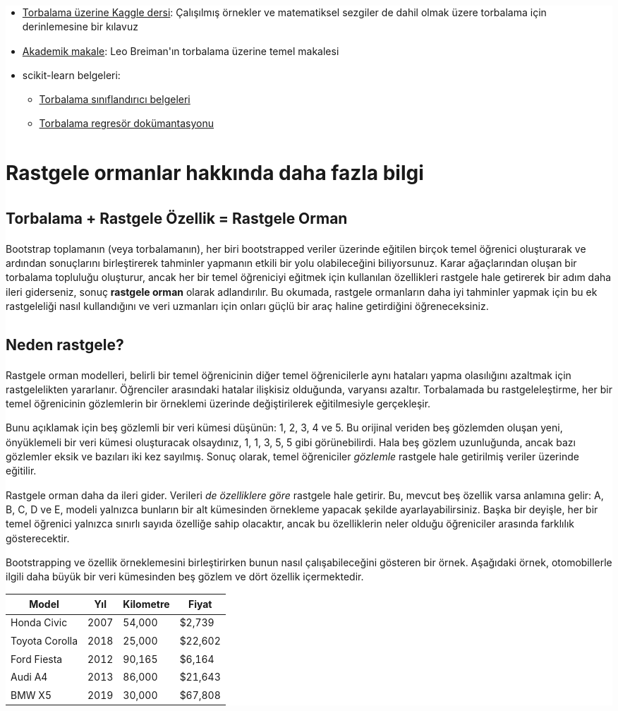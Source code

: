 -   [Torbalama üzerine Kaggle dersi](https://www.kaggle.com/code/kashnitsky/topic-5-ensembles-part-1-bagging/notebook): Çalışılmış örnekler ve matematiksel sezgiler de dahil olmak üzere torbalama için derinlemesine bir kılavuz
    
-   [Akademik makale](https://link.springer.com/article/10.1007/BF00058655): Leo Breiman'ın torbalama üzerine temel makalesi
    
-   scikit-learn belgeleri:
    
    -   [Torbalama sınıflandırıcı belgeleri](https://scikit-learn.org/stable/modules/generated/sklearn.ensemble.BaggingClassifier.html?highlight=baggingclassifier#sklearn.ensemble.BaggingClassifier)
        
    -   [Torbalama regresör dokümantasyonu](https://scikit-learn.org/stable/modules/generated/sklearn.ensemble.BaggingRegressor.html?highlight=baggingregressor)

# Rastgele ormanlar hakkında daha fazla bilgi

## Torbalama + Rastgele Özellik = Rastgele Orman

Bootstrap toplamanın (veya torbalamanın), her biri bootstrapped veriler üzerinde eğitilen birçok temel öğrenici oluşturarak ve ardından sonuçlarını birleştirerek tahminler yapmanın etkili bir yolu olabileceğini biliyorsunuz. Karar ağaçlarından oluşan bir torbalama topluluğu oluşturur, ancak her bir temel öğreniciyi eğitmek için kullanılan özellikleri rastgele hale getirerek bir adım daha ileri giderseniz, sonuç **rastgele orman** olarak adlandırılır. Bu okumada, rastgele ormanların daha iyi tahminler yapmak için bu ek rastgeleliği nasıl kullandığını ve veri uzmanları için onları güçlü bir araç haline getirdiğini öğreneceksiniz.

## Neden rastgele?

Rastgele orman modelleri, belirli bir temel öğrenicinin diğer temel öğrenicilerle aynı hataları yapma olasılığını azaltmak için rastgelelikten yararlanır. Öğrenciler arasındaki hatalar ilişkisiz olduğunda, varyansı azaltır. Torbalamada bu rastgeleleştirme, her bir temel öğrenicinin gözlemlerin bir örneklemi üzerinde değiştirilerek eğitilmesiyle gerçekleşir. 

Bunu açıklamak için beş gözlemli bir veri kümesi düşünün: 1, 2, 3, 4 ve 5. Bu orijinal veriden beş gözlemden oluşan yeni, önyüklemeli bir veri kümesi oluşturacak olsaydınız, 1, 1, 3, 5, 5 gibi görünebilirdi. Hala beş gözlem uzunluğunda, ancak bazı gözlemler eksik ve bazıları iki kez sayılmış. Sonuç olarak, temel öğreniciler _gözlemle_ rastgele hale getirilmiş veriler üzerinde eğitilir.

Rastgele orman daha da ileri gider. Verileri _de özelliklere göre_ rastgele hale getirir. Bu, mevcut beş özellik varsa anlamına gelir: A, B, C, D ve E, modeli yalnızca bunların bir alt kümesinden örnekleme yapacak şekilde ayarlayabilirsiniz. Başka bir deyişle, her bir temel öğrenici yalnızca sınırlı sayıda özelliğe sahip olacaktır, ancak bu özelliklerin neler olduğu öğreniciler arasında farklılık gösterecektir.

Bootstrapping ve özellik örneklemesini birleştirirken bunun nasıl çalışabileceğini gösteren bir örnek. Aşağıdaki örnek, otomobillerle ilgili daha büyük bir veri kümesinden beş gözlem ve dört özellik içermektedir.  

|     **Model**      | **Yıl**  | **Kilometre** |  **Fiyat**  |
|----------------|------|-----------|---------|
|  Honda Civic   | 2007 |  54,000   | $2,739  |
| Toyota Corolla | 2018 |  25,000   | $22,602 |
|  Ford Fiesta   | 2012 |  90,165   | $6,164  |
|    Audi A4     | 2013 |  86,000   | $21,643 |
|     BMW X5     | 2019 |  30,000   | $67,808 |
